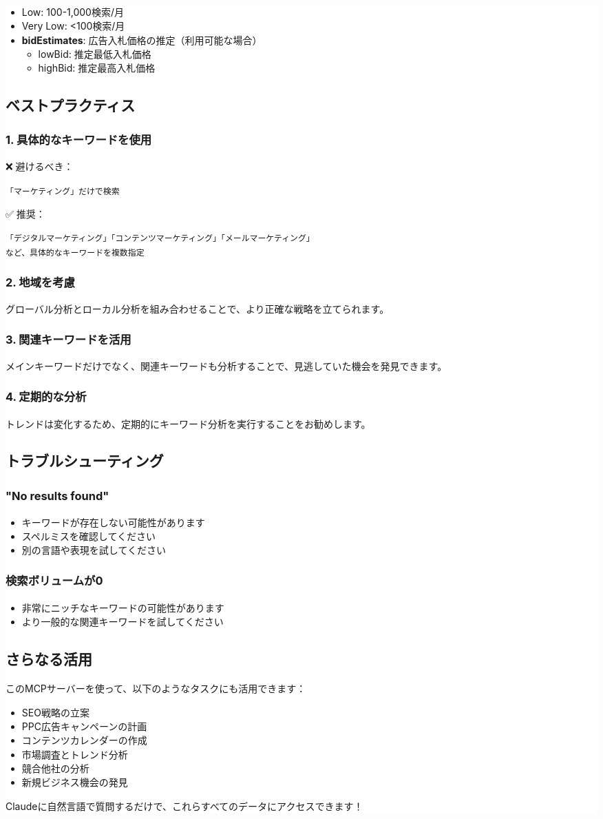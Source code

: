   - Low: 100-1,000検索/月
  - Very Low: <100検索/月
- **bidEstimates**: 広告入札価格の推定（利用可能な場合）
  - lowBid: 推定最低入札価格
  - highBid: 推定最高入札価格

## ベストプラクティス

### 1. 具体的なキーワードを使用

❌ 避けるべき：
```
「マーケティング」だけで検索
```

✅ 推奨：
```
「デジタルマーケティング」「コンテンツマーケティング」「メールマーケティング」
など、具体的なキーワードを複数指定
```

### 2. 地域を考慮

グローバル分析とローカル分析を組み合わせることで、より正確な戦略を立てられます。

### 3. 関連キーワードを活用

メインキーワードだけでなく、関連キーワードも分析することで、見逃していた機会を発見できます。

### 4. 定期的な分析

トレンドは変化するため、定期的にキーワード分析を実行することをお勧めします。

## トラブルシューティング

### "No results found"

- キーワードが存在しない可能性があります
- スペルミスを確認してください
- 別の言語や表現を試してください

### 検索ボリュームが0

- 非常にニッチなキーワードの可能性があります
- より一般的な関連キーワードを試してください

## さらなる活用

このMCPサーバーを使って、以下のようなタスクにも活用できます：

- SEO戦略の立案
- PPC広告キャンペーンの計画
- コンテンツカレンダーの作成
- 市場調査とトレンド分析
- 競合他社の分析
- 新規ビジネス機会の発見

Claudeに自然言語で質問するだけで、これらすべてのデータにアクセスできます！

